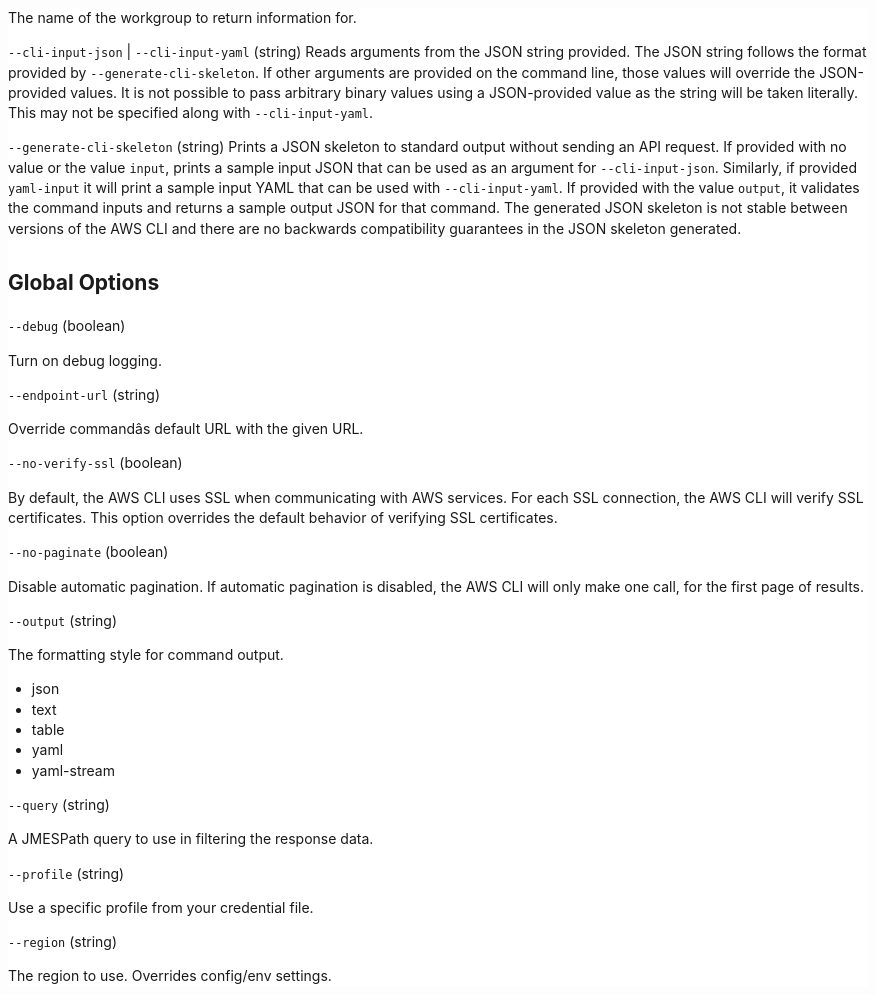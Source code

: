 The name of the workgroup to return information for.

`--cli-input-json` | `--cli-input-yaml` (string)
Reads arguments from the JSON string provided. The JSON string follows the format provided by `--generate-cli-skeleton`. If other arguments are provided on the command line, those values will override the JSON-provided values. It is not possible to pass arbitrary binary values using a JSON-provided value as the string will be taken literally. This may not be specified along with `--cli-input-yaml`.

`--generate-cli-skeleton` (string)
Prints a JSON skeleton to standard output without sending an API request. If provided with no value or the value `input`, prints a sample input JSON that can be used as an argument for `--cli-input-json`. Similarly, if provided `yaml-input` it will print a sample input YAML that can be used with `--cli-input-yaml`. If provided with the value `output`, it validates the command inputs and returns a sample output JSON for that command. The generated JSON skeleton is not stable between versions of the AWS CLI and there are no backwards compatibility guarantees in the JSON skeleton generated.

## Global Options

`--debug` (boolean)

Turn on debug logging.

`--endpoint-url` (string)

Override commandâs default URL with the given URL.

`--no-verify-ssl` (boolean)

By default, the AWS CLI uses SSL when communicating with AWS services. For each SSL connection, the AWS CLI will verify SSL certificates. This option overrides the default behavior of verifying SSL certificates.

`--no-paginate` (boolean)

Disable automatic pagination. If automatic pagination is disabled, the AWS CLI will only make one call, for the first page of results.

`--output` (string)

The formatting style for command output.

- json
- text
- table
- yaml
- yaml-stream

`--query` (string)

A JMESPath query to use in filtering the response data.

`--profile` (string)

Use a specific profile from your credential file.

`--region` (string)

The region to use. Overrides config/env settings.
